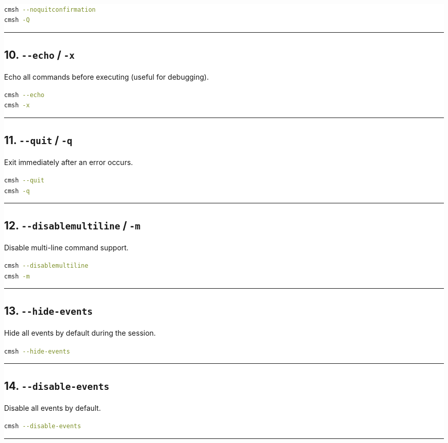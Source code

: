 ```bash
cmsh --noquitconfirmation
cmsh -Q
```

---

## **10. `--echo` / `-x`**

Echo all commands before executing (useful for debugging).

```bash
cmsh --echo
cmsh -x
```

---

## **11. `--quit` / `-q`**

Exit immediately after an error occurs.

```bash
cmsh --quit
cmsh -q
```

---

## **12. `--disablemultiline` / `-m`**

Disable multi-line command support.

```bash
cmsh --disablemultiline
cmsh -m
```

---

## **13. `--hide-events`**

Hide all events by default during the session.

```bash
cmsh --hide-events
```

---

## **14. `--disable-events`**

Disable all events by default.

```bash
cmsh --disable-events
```

---